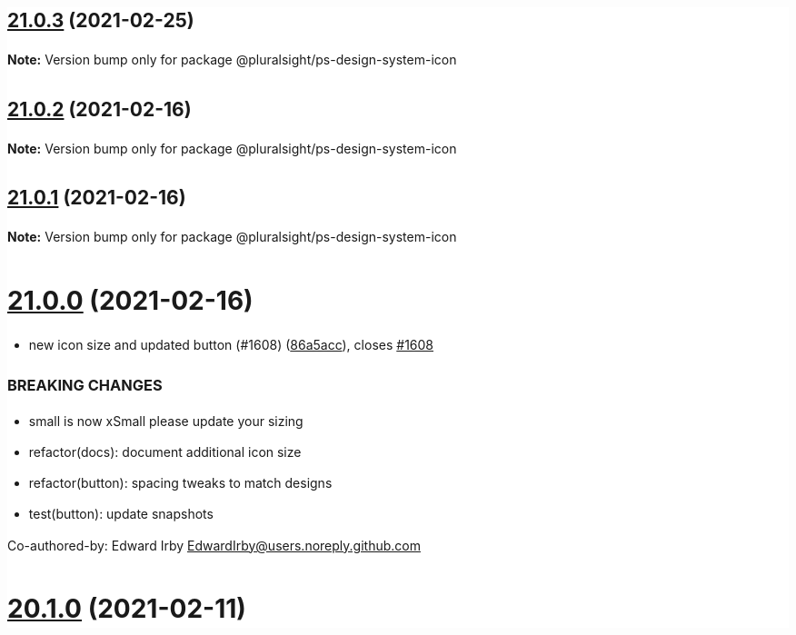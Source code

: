 

## [21.0.3](https://github.com/pluralsight/design-system/compare/@pluralsight/ps-design-system-icon@21.0.2...@pluralsight/ps-design-system-icon@21.0.3) (2021-02-25)

**Note:** Version bump only for package @pluralsight/ps-design-system-icon





## [21.0.2](https://github.com/pluralsight/design-system/compare/@pluralsight/ps-design-system-icon@21.0.1...@pluralsight/ps-design-system-icon@21.0.2) (2021-02-16)

**Note:** Version bump only for package @pluralsight/ps-design-system-icon





## [21.0.1](https://github.com/pluralsight/design-system/compare/@pluralsight/ps-design-system-icon@21.0.0...@pluralsight/ps-design-system-icon@21.0.1) (2021-02-16)

**Note:** Version bump only for package @pluralsight/ps-design-system-icon





# [21.0.0](https://github.com/pluralsight/design-system/compare/@pluralsight/ps-design-system-icon@20.1.0...@pluralsight/ps-design-system-icon@21.0.0) (2021-02-16)


* new icon size and updated button (#1608) ([86a5acc](https://github.com/pluralsight/design-system/commit/86a5acc1be39c58dba78f3f563453b69ec851034)), closes [#1608](https://github.com/pluralsight/design-system/issues/1608)


### BREAKING CHANGES

* small is now xSmall please update your sizing

* refactor(docs): document additional icon size

* refactor(button): spacing tweaks to match designs

* test(button): update snapshots

Co-authored-by: Edward Irby <EdwardIrby@users.noreply.github.com>





# [20.1.0](https://github.com/pluralsight/design-system/compare/@pluralsight/ps-design-system-icon@20.0.2...@pluralsight/ps-design-system-icon@20.1.0) (2021-02-11)
